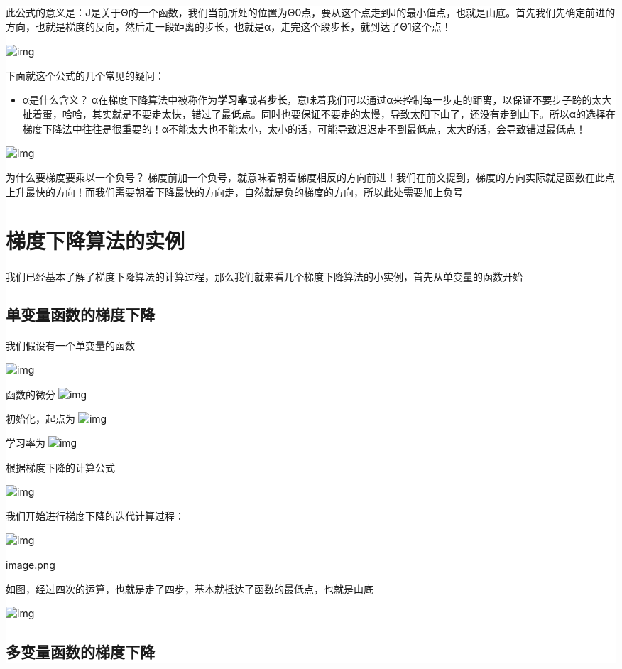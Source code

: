 此公式的意义是：J是关于Θ的一个函数，我们当前所处的位置为Θ0点，要从这个点走到J的最小值点，也就是山底。首先我们先确定前进的方向，也就是梯度的反向，然后走一段距离的步长，也就是α，走完这个段步长，就到达了Θ1这个点！

![img](https://raw.githubusercontent.com/Reid00/image-host/main/20220607/image.1uglcp2k1jls.webp)

下面就这个公式的几个常见的疑问：

- α是什么含义？
  α在梯度下降算法中被称作为**学习率**或者**步长**，意味着我们可以通过α来控制每一步走的距离，以保证不要步子跨的太大扯着蛋，哈哈，其实就是不要走太快，错过了最低点。同时也要保证不要走的太慢，导致太阳下山了，还没有走到山下。所以α的选择在梯度下降法中往往是很重要的！α不能太大也不能太小，太小的话，可能导致迟迟走不到最低点，太大的话，会导致错过最低点！

![img](https://raw.githubusercontent.com/Reid00/image-host/main/20220607/image.7nbkusi4ul4.webp)

为什么要梯度要乘以一个负号？
 梯度前加一个负号，就意味着朝着梯度相反的方向前进！我们在前文提到，梯度的方向实际就是函数在此点上升最快的方向！而我们需要朝着下降最快的方向走，自然就是负的梯度的方向，所以此处需要加上负号

# 梯度下降算法的实例

我们已经基本了解了梯度下降算法的计算过程，那么我们就来看几个梯度下降算法的小实例，首先从单变量的函数开始

## 单变量函数的梯度下降

我们假设有一个单变量的函数

![img](https:////upload-images.jianshu.io/upload_images/1234352-abb73822fb6d2a2c.png?imageMogr2/auto-orient/strip|imageView2/2/w/127/format/webp)

函数的微分
![img](https:////upload-images.jianshu.io/upload_images/1234352-66ce0cdcef5e2686.png?imageMogr2/auto-orient/strip|imageView2/2/w/141/format/webp)

初始化，起点为
![img](https:////upload-images.jianshu.io/upload_images/1234352-8ee36cc5ce832b17.png?imageMogr2/auto-orient/strip|imageView2/2/w/86/format/webp)

学习率为
![img](https:////upload-images.jianshu.io/upload_images/1234352-798b134107b6593d.png?imageMogr2/auto-orient/strip|imageView2/2/w/105/format/webp)

根据梯度下降的计算公式

![img](https://upload-images.jianshu.io/upload_images/1234352-f20521a962005299.png?imageMogr2/auto-orient/strip|imageView2/2/w/1047/format/webp)

我们开始进行梯度下降的迭代计算过程：

![img](https://upload-images.jianshu.io/upload_images/1234352-57538d21dbb34e65.png?imageMogr2/auto-orient/strip|imageView2/2/w/281/format/webp)

image.png


如图，经过四次的运算，也就是走了四步，基本就抵达了函数的最低点，也就是山底

![img](https://upload-images.jianshu.io/upload_images/1234352-bb7fa36d116fcadc.png?imageMogr2/auto-orient/strip|imageView2/2/w/601/format/webp)

## 多变量函数的梯度下降
